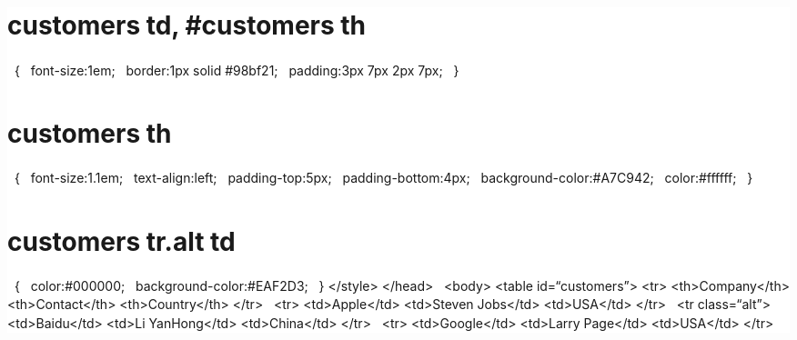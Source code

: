 # customers td, #customers th
  {
  font-size:1em;
  border:1px solid #98bf21;
  padding:3px 7px 2px 7px;
  }
 
# customers th
  {
  font-size:1.1em;
  text-align:left;
  padding-top:5px;
  padding-bottom:4px;
  background-color:#A7C942;
  color:#ffffff;
  }
 
# customers tr.alt td
  {
  color:#000000;
  background-color:#EAF2D3;
  }
\</style\>
\</head\>
 
\<body\>
\<table id=“customers”\>
\<tr\>
\<th\>Company\</th\>
\<th\>Contact\</th\>
\<th\>Country\</th\>
\</tr\>
 
\<tr\>
\<td\>Apple\</td\>
\<td\>Steven Jobs\</td\>
\<td\>USA\</td\>
\</tr\>
 
\<tr class=“alt”\>
\<td\>Baidu\</td\>
\<td\>Li YanHong\</td\>
\<td\>China\</td\>
\</tr\>
 
\<tr\>
\<td\>Google\</td\>
\<td\>Larry Page\</td\>
\<td\>USA\</td\>
\</tr\>
 